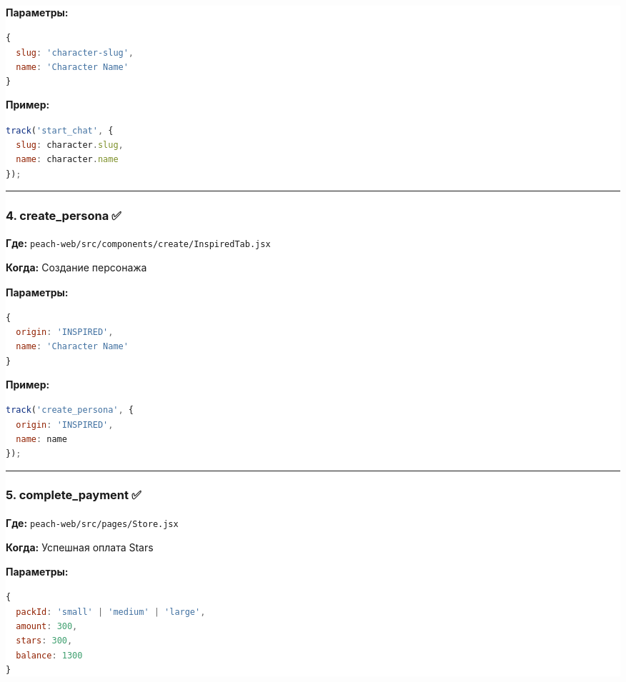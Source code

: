 **Параметры:**
```javascript
{
  slug: 'character-slug',
  name: 'Character Name'
}
```

**Пример:**
```javascript
track('start_chat', { 
  slug: character.slug, 
  name: character.name 
});
```

---

### 4. **create_persona** ✅

**Где:** `peach-web/src/components/create/InspiredTab.jsx`

**Когда:** Создание персонажа

**Параметры:**
```javascript
{
  origin: 'INSPIRED',
  name: 'Character Name'
}
```

**Пример:**
```javascript
track('create_persona', { 
  origin: 'INSPIRED',
  name: name 
});
```

---

### 5. **complete_payment** ✅

**Где:** `peach-web/src/pages/Store.jsx`

**Когда:** Успешная оплата Stars

**Параметры:**
```javascript
{
  packId: 'small' | 'medium' | 'large',
  amount: 300,
  stars: 300,
  balance: 1300
}
```
